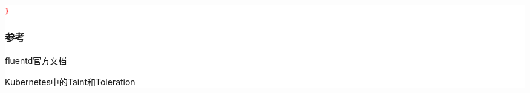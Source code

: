 ``` json
}
```



### 参考

[fluentd官方文档](https://docs.fluentd.org/)

[Kubernetes中的Taint和Toleration](https://jimmysong.io/posts/kubernetes-taint-and-toleration/)
